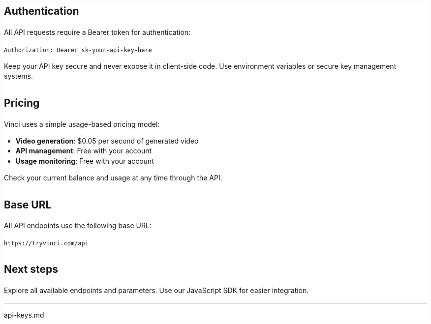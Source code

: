 
## Authentication


All API requests require a Bearer token for authentication:


```http
Authorization: Bearer sk-your-api-key-here
```


<Warning>
Keep your API key secure and never expose it in client-side code. Use environment variables or secure key management systems.
</Warning>


## Pricing


Vinci uses a simple usage-based pricing model:


- **Video generation**: $0.05 per second of generated video
- **API management**: Free with your account
- **Usage monitoring**: Free with your account


Check your current balance and usage at any time through the API.


## Base URL


All API endpoints use the following base URL:


```
https://tryvinci.com/api
```


## Next steps


<CardGroup cols={2}>
 <Card title="API reference" href="/api-reference/video-generation">
   Explore all available endpoints and parameters.
 </Card>
 <Card title="JavaScript SDK" href="/sdk">
   Use our JavaScript SDK for easier integration.
 </Card>
</CardGroup>


___


api-keys.md

